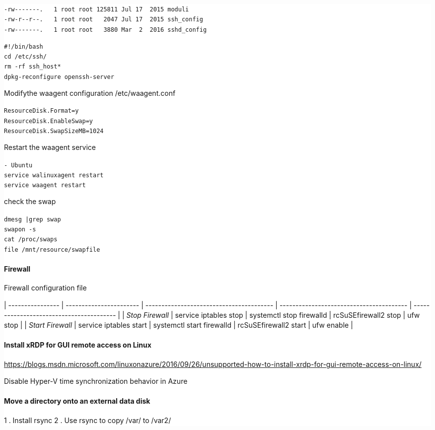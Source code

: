 
```
-rw-------.   1 root root 125811 Jul 17  2015 moduli
-rw-r--r--.   1 root root   2047 Jul 17  2015 ssh_config
-rw-------.   1 root root   3880 Mar  2  2016 sshd_config
```


```
#!/bin/bash
cd /etc/ssh/
rm -rf ssh_host*
dpkg-reconfigure openssh-server
```


Modifythe waagent configuration /etc/waagent.conf

```
ResourceDisk.Format=y 
ResourceDisk.EnableSwap=y   
ResourceDisk.SwapSizeMB=1024   
```

Restart the waagent service 

```
- Ubuntu
service walinuxagent restart 		
service waagent restart 
```

check the swap 

```
dmesg |grep swap 
swapon -s 
cat /proc/swaps 
file /mnt/resource/swapfile
```

#### Firewall

Firewall configuration file

| ---------------- | ----------------------- | ---------------------------------------- | ---------------------------------------- | ---------------------------------------- |
| *Stop Firewall*  | service iptables stop   | systemctl stop firewalld                 | rcSuSEfirewall2 stop                     | ufw stop                                 |
| *Start Firewall* | service iptables start  | systemctl start firewalld                | rcSuSEfirewall2  start                   | ufw enable                               |

#### Install xRDP for GUI remote access on Linux 

https://blogs.msdn.microsoft.com/linuxonazure/2016/09/26/unsupported-how-to-install-xrdp-for-gui-remote-access-on-linux/


Disable Hyper-V time synchronization behavior in Azure

#### Move a directory onto an external data disk

1 . Install rsync 
2 . Use rsync to copy /var/ to /var2/
